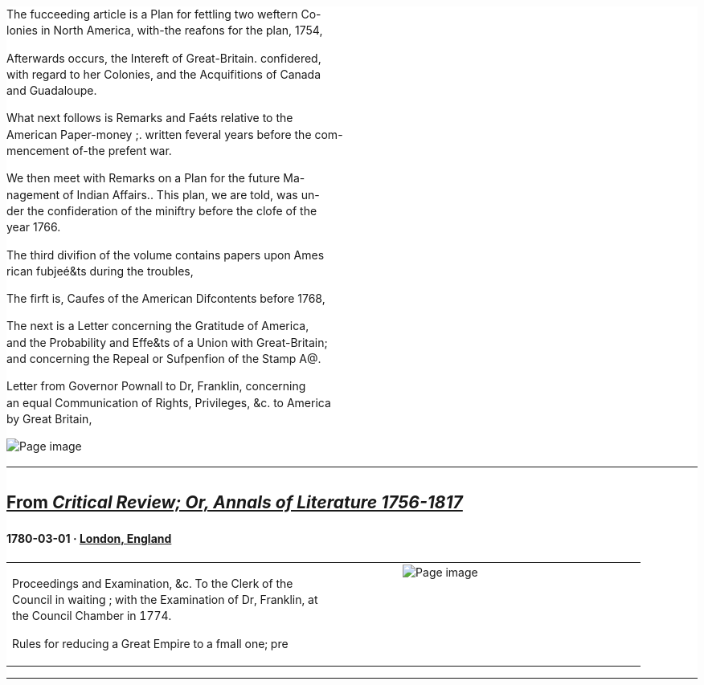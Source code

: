 The fucceeding article is a Plan for fettling two weftern Co-  
lonies in North America, with-the reafons for the plan, 1754,  
  
Afterwards occurs, the Intereft of Great-Britain. confidered,  
with regard to her Colonies, and the Acquifitions of Canada  
and Guadaloupe.  
  
What next follows is Remarks and Faéts relative to the  
American Paper-money ;. written feveral years before the com-  
mencement of-the prefent war.  
  
We then meet with Remarks on a Plan for the future Ma-  
nagement of Indian Affairs.. This plan, we are told, was un-  
der the confideration of the miniftry before the clofe of the  
year 1766.  
  
The third divifion of the volume contains papers upon Ames  
rican fubjeé&amp;ts during the troubles,  
  
The firft is, Caufes of the American Difcontents before 1768,  
  
The next is a Letter concerning the Gratitude of America,  
and the Probability and Effe&amp;ts of a Union with Great-Britain;  
and concerning the Repeal or Sufpenfion of the Stamp A@.  
  
Letter from Governor Pownall to Dr, Franklin, concerning  
an equal Communication of Rights, Privileges, &amp;c. to America  
by Great Britain,
</td><td style="width: 50%; max-height: 75%; margin: auto; display: block;">
<img alt="Page image" src="https://iiif.archive.org/iiif/sim_critical-review-or-annals-of-literature_1780-03_49&#0036;7/pct:23.028786,23.302469,63.110138,42.496142/,600/0/default.jpg"/>
</td>
</tr></table>

---

## [From _Critical Review; Or, Annals of Literature 1756-1817_](https://archive.org/details/sim_critical-review-or-annals-of-literature_1780-03_49/page/n8/mode/1up?view=theater)

#### 1780-03-01 &middot; [London, England](http://dbpedia.org/resource/London)

<table style="width: 100%;"><tr><td style="width: 50%">

  
  
Proceedings and Examination, &amp;c. To the Clerk of the  
Council in waiting ; with the Examination of Dr, Franklin, at  
the Council Chamber in 1774.  
  
Rules for reducing a Great Empire to a fmall one; pre
</td><td style="width: 50%; max-height: 75%; margin: auto; display: block;">
<img alt="Page image" src="https://iiif.archive.org/iiif/sim_critical-review-or-annals-of-literature_1780-03_49&#0036;8/pct:19.618273,11.651235,62.672090,6.423611/600,/0/default.jpg"/>
</td>
</tr></table>

---